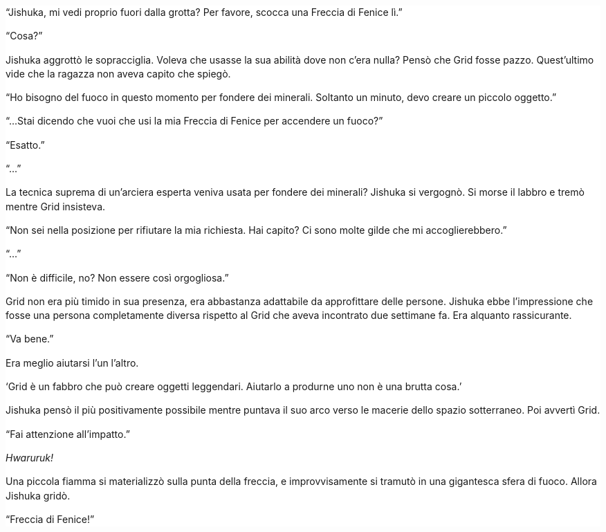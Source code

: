 “Jishuka, mi vedi proprio fuori dalla grotta? Per favore, scocca una Freccia di Fenice lì.”


“Cosa?”


Jishuka aggrottò le sopracciglia. Voleva che usasse la sua abilità dove non c’era nulla? Pensò che Grid fosse pazzo. Quest’ultimo vide che la ragazza non aveva capito che spiegò.


“Ho bisogno del fuoco in questo momento per fondere dei minerali. Soltanto un minuto, devo creare un piccolo oggetto.”


“...Stai dicendo che vuoi che usi la mia Freccia di Fenice per accendere un fuoco?”


“Esatto.”


“...”


La tecnica suprema di un’arciera esperta veniva usata per fondere dei minerali? Jishuka si vergognò. Si morse il labbro e tremò mentre Grid insisteva.


“Non sei nella posizione per rifiutare la mia richiesta. Hai capito? Ci sono molte gilde che mi accoglierebbero.”


“...”


“Non è difficile, no? Non essere così orgogliosa.”


Grid non era più timido in sua presenza, era abbastanza adattabile da approfittare delle persone. Jishuka ebbe l’impressione che fosse una persona completamente diversa rispetto al Grid che aveva incontrato due settimane fa. Era alquanto rassicurante.


“Va bene.”


Era meglio aiutarsi l’un l’altro.


‘Grid è un fabbro che può creare oggetti leggendari. Aiutarlo a produrne uno non è una brutta cosa.’


Jishuka pensò il più positivamente possibile mentre puntava il suo arco verso le macerie dello spazio sotterraneo. Poi avvertì Grid.


“Fai attenzione all’impatto.”


<i>Hwaruruk!</i>


Una piccola fiamma si materializzò sulla punta della freccia, e improvvisamente si tramutò in una gigantesca sfera di fuoco. Allora Jishuka gridò. 


“Freccia di Fenice!”

